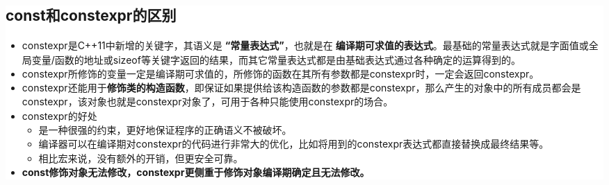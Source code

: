 

## const和constexpr的区别

- constexpr是C++11中新增的关键字，其语义是 **“常量表达式”**，也就是在 **编译期可求值的表达式**。最基础的常量表达式就是字面值或全局变量/函数的地址或sizeof等关键字返回的结果，而其它常量表达式都是由基础表达式通过各种确定的运算得到的。
- constexpr所修饰的变量一定是编译期可求值的，所修饰的函数在其所有参数都是constexpr时，一定会返回constexpr。
- constexpr还能用于**修饰类的构造函数**，即保证如果提供给该构造函数的参数都是constexpr，那么产生的对象中的所有成员都会是constexpr，该对象也就是constexpr对象了，可用于各种只能使用constexpr的场合。
- constexpr的好处
  - 是一种很强的约束，更好地保证程序的正确语义不被破坏。
  - 编译器可以在编译期对constexpr的代码进行非常大的优化，比如将用到的constexpr表达式都直接替换成最终结果等。
  - 相比宏来说，没有额外的开销，但更安全可靠。
- **const修饰对象无法修改，constexpr更侧重于修饰对象编译期确定且无法修改。**



